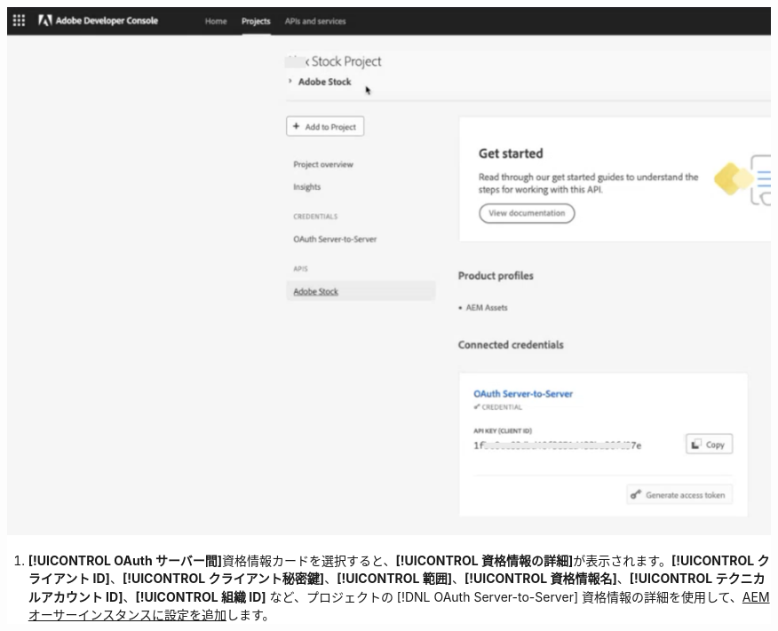    ![AEM Assets と Adobe Stock の統合](/help/assets/assets/adc-project-name.png)
1. **[!UICONTROL OAuth サーバー間]**&#x200B;資格情報カードを選択すると、**[!UICONTROL 資格情報の詳細]**&#x200B;が表示されます。**[!UICONTROL クライアント ID]**、**[!UICONTROL クライアント秘密鍵]**、**[!UICONTROL 範囲]**、**[!UICONTROL 資格情報名]**、**[!UICONTROL テクニカルアカウント ID]**、**[!UICONTROL 組織 ID]** など、プロジェクトの [!DNL OAuth Server-to-Server] 資格情報の詳細を使用して、[AEM オーサーインスタンスに設定を追加](#add-configuration-in-the-aem-author-instance)します。
